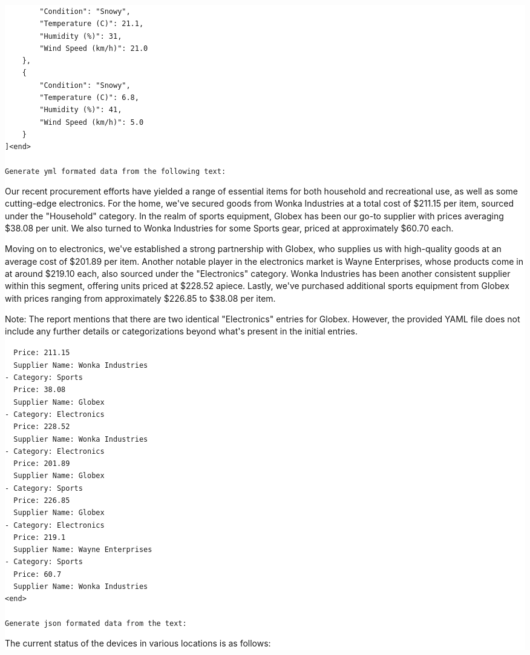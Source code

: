 ```<start>[
        "Condition": "Snowy",
        "Temperature (C)": 21.1,
        "Humidity (%)": 31,
        "Wind Speed (km/h)": 21.0
    },
    {
        "Condition": "Snowy",
        "Temperature (C)": 6.8,
        "Humidity (%)": 41,
        "Wind Speed (km/h)": 5.0
    }
]<end>

Generate yml formated data from the following text:
```
Our recent procurement efforts have yielded a range of essential items for both household and recreational use, as well as some cutting-edge electronics. For the home, we've secured goods from Wonka Industries at a total cost of $211.15 per item, sourced under the "Household" category. In the realm of sports equipment, Globex has been our go-to supplier with prices averaging $38.08 per unit. We also turned to Wonka Industries for some Sports gear, priced at approximately $60.70 each.

Moving on to electronics, we've established a strong partnership with Globex, who supplies us with high-quality goods at an average cost of $201.89 per item. Another notable player in the electronics market is Wayne Enterprises, whose products come in at around $219.10 each, also sourced under the "Electronics" category. Wonka Industries has been another consistent supplier within this segment, offering units priced at $228.52 apiece. Lastly, we've purchased additional sports equipment from Globex with prices ranging from approximately $226.85 to $38.08 per item.

Note: The report mentions that there are two identical "Electronics" entries for Globex. However, the provided YAML file does not include any further details or categorizations beyond what's present in the initial entries.
```<start>- Category: Household
  Price: 211.15
  Supplier Name: Wonka Industries
- Category: Sports
  Price: 38.08
  Supplier Name: Globex
- Category: Electronics
  Price: 228.52
  Supplier Name: Wonka Industries
- Category: Electronics
  Price: 201.89
  Supplier Name: Globex
- Category: Sports
  Price: 226.85
  Supplier Name: Globex
- Category: Electronics
  Price: 219.1
  Supplier Name: Wayne Enterprises
- Category: Sports
  Price: 60.7
  Supplier Name: Wonka Industries
<end>

Generate json formated data from the text:
```
The current status of the devices in various locations is as follows:
